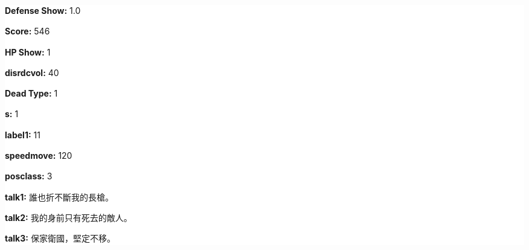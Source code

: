  **Defense Show:** 1.0

 **Score:** 546

 **HP Show:** 1

 **disrdcvol:** 40

 **Dead Type:** 1

 **s:** 1

 **label1:** 11

 **speedmove:** 120

 **posclass:** 3

 **talk1:** 誰也折不斷我的長槍。

 **talk2:** 我的身前只有死去的敵人。

 **talk3:** 保家衛國，堅定不移。

